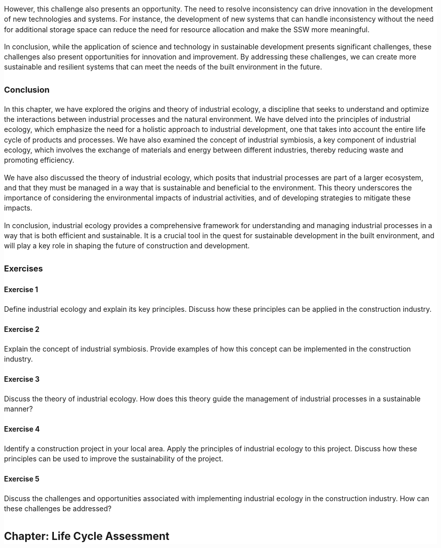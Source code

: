 However, this challenge also presents an opportunity. The need to resolve inconsistency can drive innovation in the development of new technologies and systems. For instance, the development of new systems that can handle inconsistency without the need for additional storage space can reduce the need for resource allocation and make the SSW more meaningful.

In conclusion, while the application of science and technology in sustainable development presents significant challenges, these challenges also present opportunities for innovation and improvement. By addressing these challenges, we can create more sustainable and resilient systems that can meet the needs of the built environment in the future.

### Conclusion

In this chapter, we have explored the origins and theory of industrial ecology, a discipline that seeks to understand and optimize the interactions between industrial processes and the natural environment. We have delved into the principles of industrial ecology, which emphasize the need for a holistic approach to industrial development, one that takes into account the entire life cycle of products and processes. We have also examined the concept of industrial symbiosis, a key component of industrial ecology, which involves the exchange of materials and energy between different industries, thereby reducing waste and promoting efficiency.

We have also discussed the theory of industrial ecology, which posits that industrial processes are part of a larger ecosystem, and that they must be managed in a way that is sustainable and beneficial to the environment. This theory underscores the importance of considering the environmental impacts of industrial activities, and of developing strategies to mitigate these impacts.

In conclusion, industrial ecology provides a comprehensive framework for understanding and managing industrial processes in a way that is both efficient and sustainable. It is a crucial tool in the quest for sustainable development in the built environment, and will play a key role in shaping the future of construction and development.

### Exercises

#### Exercise 1
Define industrial ecology and explain its key principles. Discuss how these principles can be applied in the construction industry.

#### Exercise 2
Explain the concept of industrial symbiosis. Provide examples of how this concept can be implemented in the construction industry.

#### Exercise 3
Discuss the theory of industrial ecology. How does this theory guide the management of industrial processes in a sustainable manner?

#### Exercise 4
Identify a construction project in your local area. Apply the principles of industrial ecology to this project. Discuss how these principles can be used to improve the sustainability of the project.

#### Exercise 5
Discuss the challenges and opportunities associated with implementing industrial ecology in the construction industry. How can these challenges be addressed?

## Chapter: Life Cycle Assessment
